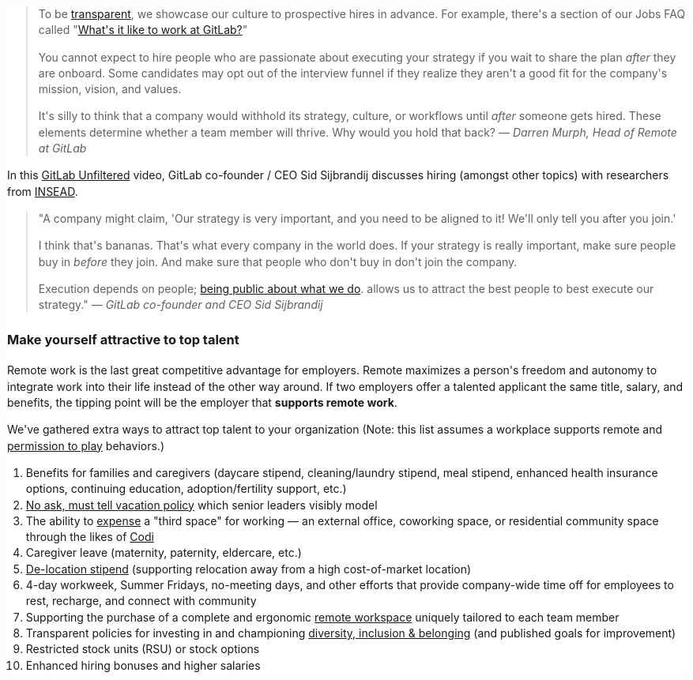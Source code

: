 
<figure class="video_container">
  <iframe src="https://www.youtube.com/embed/3_bqUjz8Vd4?start=412" frameborder="0" allowfullscreen="true"> </iframe>
</figure>


> To be [transparent](/handbook/values/#transparency), we showcase our culture to prospective hires in advance. For example, there's a section of our Jobs FAQ called "[What's it like to work at GitLab?](/handbook/hiring/candidate/faq/)"
> 
> You cannot expect to hire people who are passionate about executing your strategy if you wait to share the plan *after* they are onboard. Some candidates may opt out of the interview funnel if they realize they aren't a good fit for the company's mission, vision, and values.
> 
> It's silly to think that a company would withhold its strategy, culture, or workflows until *after* someone gets hired. These elements determine whether a team member will thrive. Why would you hold that back? — *Darren Murph, Head of Remote at GitLab*

In this [GitLab Unfiltered](https://www.youtube.com/channel/UCMtZ0sc1HHNtGGWZFDRTh5A) video, GitLab co-founder / CEO Sid Sijbrandij discusses hiring (amongst other topics) with researchers from [INSEAD](https://www.insead.edu/).


<figure class="video_container">
  <iframe src="https://www.youtube.com/embed/EuGsen3FxXc?start=2493" frameborder="0" allowfullscreen="true"> </iframe>
</figure>


> "A company might claim, 'Our strategy is very important, and you need to be aligned to it! We'll only tell you after you join.'
> 
> I think that's bananas. That's what every company in the world does. If your strategy is really important, make sure people buy in *before* they join. And make sure that people who don't buy in don't join the company.
> 
> Execution depends on people; [being public about what we do](/company/strategy/). allows us to attract the best people to best execute our strategy." — *GitLab co-founder and CEO Sid Sijbrandij*

### Make yourself attractive to top talent

Remote work is the last great competitive advantage for employers. Remote maximizes a person's freedom and autonomy to integrate work into their life instead of the other way around. If two employers offer a talented applicant the same title, salary, and benefits, the tipping point will be the employer that **supports remote work**.

We've gathered extra ways to attract top talent to your organization (Note: this list assumes a workplace supports remote and [permission to play](/handbook/values/#permission-to-play) behaviors.)

1. Benefits for families and caregivers (daycare stipend, cleaning/laundry stipend, meal stipend, enhanced health insurance options, continuing education, adoption/fertility support, etc.)
1. [No ask, must tell vacation policy](/handbook/paid-time-off/) which senior leaders visibly model
1. The ability to [expense](/handbook/spending-company-money/#coworking-or-external-office--space) a "third space" for working — an external office, coworking space, or residential community space through the likes of [Codi](https://www.codi.com/)
1. Caregiver leave (maternity, paternity, eldercare, etc.)
1. [De-location stipend](https://zapier.com/blog/move-away-from-sf-get-remote-job/) (supporting relocation away from a high cost-of-market location)
1. 4-day workweek, Summer Fridays, no-meeting days, and other efforts that provide company-wide time off for employees to rest, recharge, and connect with community
1. Supporting the purchase of a complete and ergonomic [remote workspace](/company/culture/all-remote/workspace/) uniquely tailored to each team member
1. Transparent policies for investing in and championing [diversity, inclusion & belonging](/handbook/values/#diversity-inclusion) (and published goals for improvement)
1. Restricted stock units (RSU) or stock options
1. Enhanced hiring bonuses and higher salaries